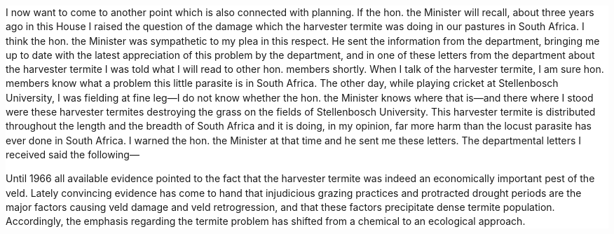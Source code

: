 <p>I now want to come to another point which is also connected with planning. If the hon. the Minister will recall, about three years ago in this House I raised the question of the damage which the harvester termite was doing in our pastures in South Africa. I think the hon. the Minister was sympathetic to my plea in this respect. He sent the information from the department, bringing me up to date with the latest appreciation of this problem by the department, and in one of these letters from the department about the harvester termite I was told what I will read to other <span class="col_1323-1324" refersTo="page_0675"/>hon. members shortly. When I talk of the harvester termite, I am sure hon. members know what a problem this little parasite is in South Africa. The other day, while playing cricket at Stellenbosch University, I was fielding at fine leg&#x2014;I do not know whether the hon. the Minister knows where that is&#x2014;and there where I stood were these harvester termites destroying the grass on the fields of Stellenbosch University. This harvester termite is distributed throughout the length and the breadth of South Africa and it is doing, in my opinion, far more harm than the locust parasite has ever done in South Africa. I warned the hon. the Minister at that time and he sent me these letters. The departmental letters I received said the following&#x2014;</p>

<block name="quote">Until 1966 all available evidence pointed to the fact that the harvester termite was indeed an economically important pest of the veld. Lately convincing evidence has come to hand that injudicious grazing practices and protracted drought periods are the major factors causing veld damage and veld retrogression, and that these factors precipitate dense termite population. Accordingly, the emphasis regarding the termite problem has shifted from a chemical to an ecological approach.</block>

